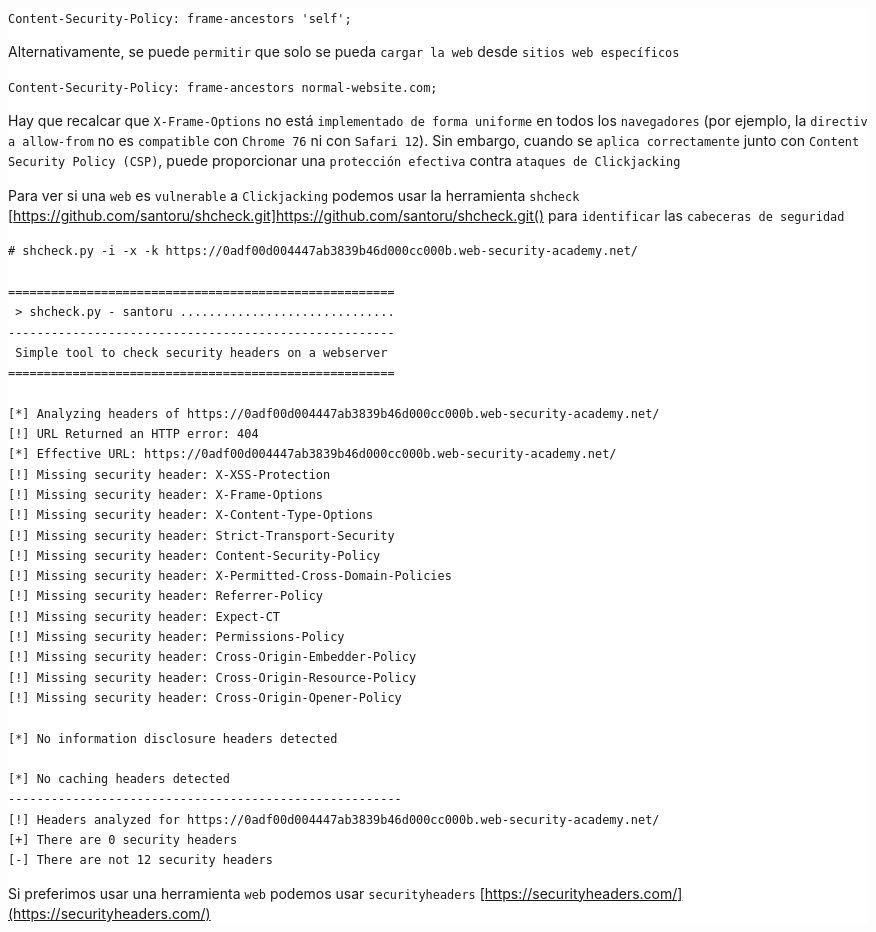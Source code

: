 ```
Content-Security-Policy: frame-ancestors 'self';
```

Alternativamente, se puede `permitir` que solo se pueda `cargar la web` desde `sitios web específicos`

```
Content-Security-Policy: frame-ancestors normal-website.com;
```

Hay que recalcar que `X-Frame-Options` no está `implementado de forma uniforme` en todos los `navegadores` (por ejemplo, la `directiva allow-from` no es `compatible` con `Chrome 76` ni con `Safari 12`). Sin embargo, cuando se `aplica correctamente` junto con `Content Security Policy (CSP)`, puede proporcionar una `protección efectiva` contra `ataques de Clickjacking`

Para ver si una `web` es `vulnerable` a `Clickjacking` podemos usar la herramienta `shcheck` [https://github.com/santoru/shcheck.git]https://github.com/santoru/shcheck.git() para `identificar` las `cabeceras de seguridad`

```
# shcheck.py -i -x -k https://0adf00d004447ab3839b46d000cc000b.web-security-academy.net/   

======================================================
 > shcheck.py - santoru ..............................
------------------------------------------------------
 Simple tool to check security headers on a webserver 
======================================================

[*] Analyzing headers of https://0adf00d004447ab3839b46d000cc000b.web-security-academy.net/
[!] URL Returned an HTTP error: 404
[*] Effective URL: https://0adf00d004447ab3839b46d000cc000b.web-security-academy.net/
[!] Missing security header: X-XSS-Protection
[!] Missing security header: X-Frame-Options
[!] Missing security header: X-Content-Type-Options
[!] Missing security header: Strict-Transport-Security
[!] Missing security header: Content-Security-Policy
[!] Missing security header: X-Permitted-Cross-Domain-Policies
[!] Missing security header: Referrer-Policy
[!] Missing security header: Expect-CT
[!] Missing security header: Permissions-Policy
[!] Missing security header: Cross-Origin-Embedder-Policy
[!] Missing security header: Cross-Origin-Resource-Policy
[!] Missing security header: Cross-Origin-Opener-Policy

[*] No information disclosure headers detected

[*] No caching headers detected
-------------------------------------------------------
[!] Headers analyzed for https://0adf00d004447ab3839b46d000cc000b.web-security-academy.net/
[+] There are 0 security headers
[-] There are not 12 security headers
```

Si preferimos usar una herramienta `web` podemos usar `securityheaders` [https://securityheaders.com/](https://securityheaders.com/) 

